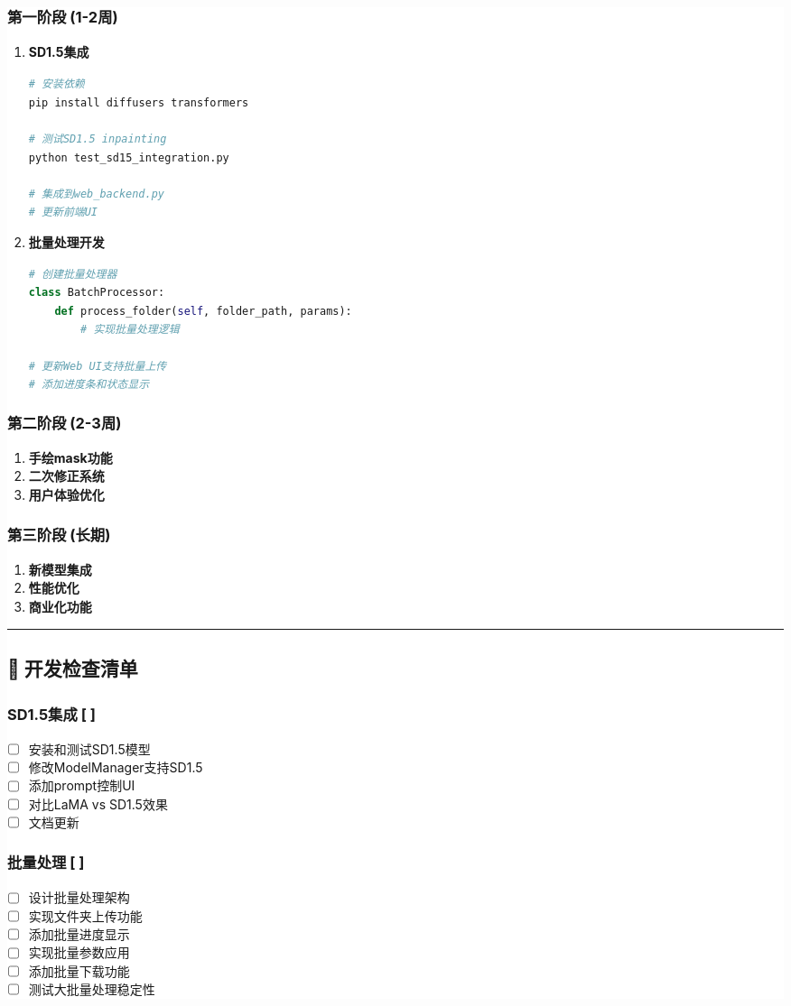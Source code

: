 ### 第一阶段 (1-2周)
1. **SD1.5集成**
   ```bash
   # 安装依赖
   pip install diffusers transformers
   
   # 测试SD1.5 inpainting
   python test_sd15_integration.py
   
   # 集成到web_backend.py
   # 更新前端UI
   ```

2. **批量处理开发**
   ```python
   # 创建批量处理器
   class BatchProcessor:
       def process_folder(self, folder_path, params):
           # 实现批量处理逻辑
   
   # 更新Web UI支持批量上传
   # 添加进度条和状态显示
   ```

### 第二阶段 (2-3周)
1. **手绘mask功能**
2. **二次修正系统**
3. **用户体验优化**

### 第三阶段 (长期)
1. **新模型集成**
2. **性能优化**
3. **商业化功能**

---

## 📝 开发检查清单

### SD1.5集成 [ ]
- [ ] 安装和测试SD1.5模型
- [ ] 修改ModelManager支持SD1.5
- [ ] 添加prompt控制UI
- [ ] 对比LaMA vs SD1.5效果
- [ ] 文档更新

### 批量处理 [ ]
- [ ] 设计批量处理架构
- [ ] 实现文件夹上传功能
- [ ] 添加批量进度显示
- [ ] 实现批量参数应用
- [ ] 添加批量下载功能
- [ ] 测试大批量处理稳定性
